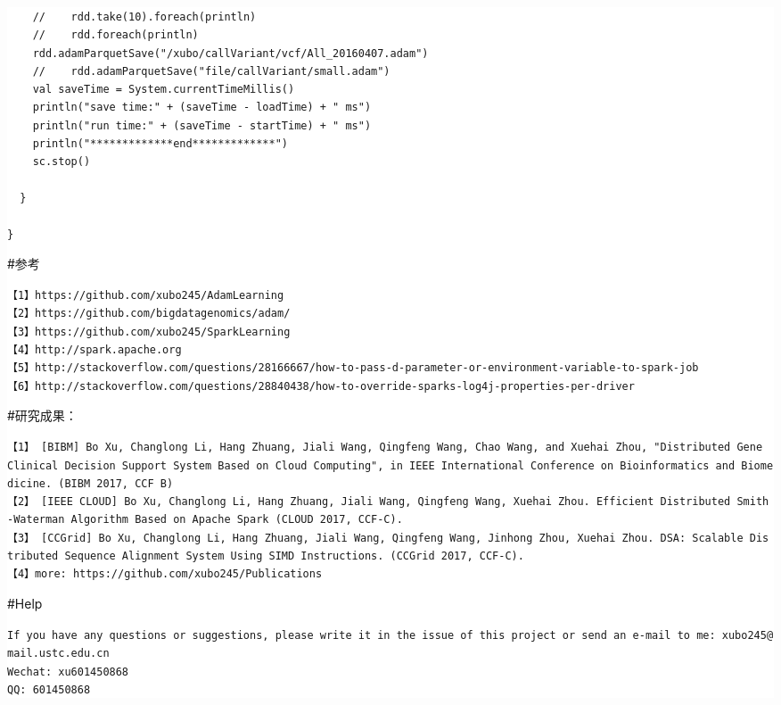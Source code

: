 	    //    rdd.take(10).foreach(println)
	    //    rdd.foreach(println)
	    rdd.adamParquetSave("/xubo/callVariant/vcf/All_20160407.adam")
	    //    rdd.adamParquetSave("file/callVariant/small.adam")
	    val saveTime = System.currentTimeMillis()
	    println("save time:" + (saveTime - loadTime) + " ms")
	    println("run time:" + (saveTime - startTime) + " ms")
	    println("*************end*************")
	    sc.stop()
	
	  }
	
	}
#参考

	【1】https://github.com/xubo245/AdamLearning
	【2】https://github.com/bigdatagenomics/adam/ 
	【3】https://github.com/xubo245/SparkLearning
	【4】http://spark.apache.org
	【5】http://stackoverflow.com/questions/28166667/how-to-pass-d-parameter-or-environment-variable-to-spark-job  
	【6】http://stackoverflow.com/questions/28840438/how-to-override-sparks-log4j-properties-per-driver

		
#研究成果：

	【1】 [BIBM] Bo Xu, Changlong Li, Hang Zhuang, Jiali Wang, Qingfeng Wang, Chao Wang, and Xuehai Zhou, "Distributed Gene Clinical Decision Support System Based on Cloud Computing", in IEEE International Conference on Bioinformatics and Biomedicine. (BIBM 2017, CCF B)
	【2】 [IEEE CLOUD] Bo Xu, Changlong Li, Hang Zhuang, Jiali Wang, Qingfeng Wang, Xuehai Zhou. Efficient Distributed Smith-Waterman Algorithm Based on Apache Spark (CLOUD 2017, CCF-C).
	【3】 [CCGrid] Bo Xu, Changlong Li, Hang Zhuang, Jiali Wang, Qingfeng Wang, Jinhong Zhou, Xuehai Zhou. DSA: Scalable Distributed Sequence Alignment System Using SIMD Instructions. (CCGrid 2017, CCF-C).
	【4】more: https://github.com/xubo245/Publications
	
#Help

	If you have any questions or suggestions, please write it in the issue of this project or send an e-mail to me: xubo245@mail.ustc.edu.cn
	Wechat: xu601450868
	QQ: 601450868
	